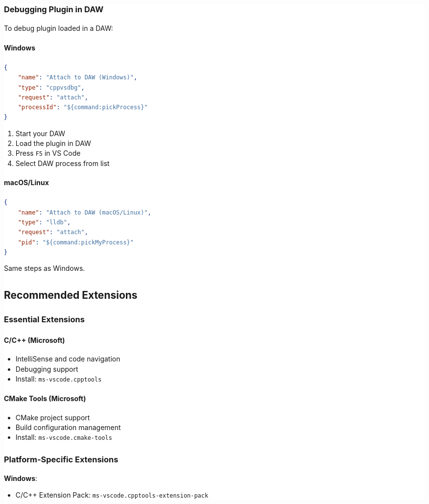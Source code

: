 ### Debugging Plugin in DAW

To debug plugin loaded in a DAW:

#### Windows

```json
{
    "name": "Attach to DAW (Windows)",
    "type": "cppvsdbg",
    "request": "attach",
    "processId": "${command:pickProcess}"
}
```

1. Start your DAW
2. Load the plugin in DAW
3. Press `F5` in VS Code
4. Select DAW process from list

#### macOS/Linux

```json
{
    "name": "Attach to DAW (macOS/Linux)",
    "type": "lldb",
    "request": "attach",
    "pid": "${command:pickMyProcess}"
}
```

Same steps as Windows.

## Recommended Extensions

### Essential Extensions

#### C/C++ (Microsoft)

- IntelliSense and code navigation
- Debugging support
- Install: `ms-vscode.cpptools`

#### CMake Tools (Microsoft)

- CMake project support
- Build configuration management
- Install: `ms-vscode.cmake-tools`

### Platform-Specific Extensions

**Windows**:

- C/C++ Extension Pack: `ms-vscode.cpptools-extension-pack`
